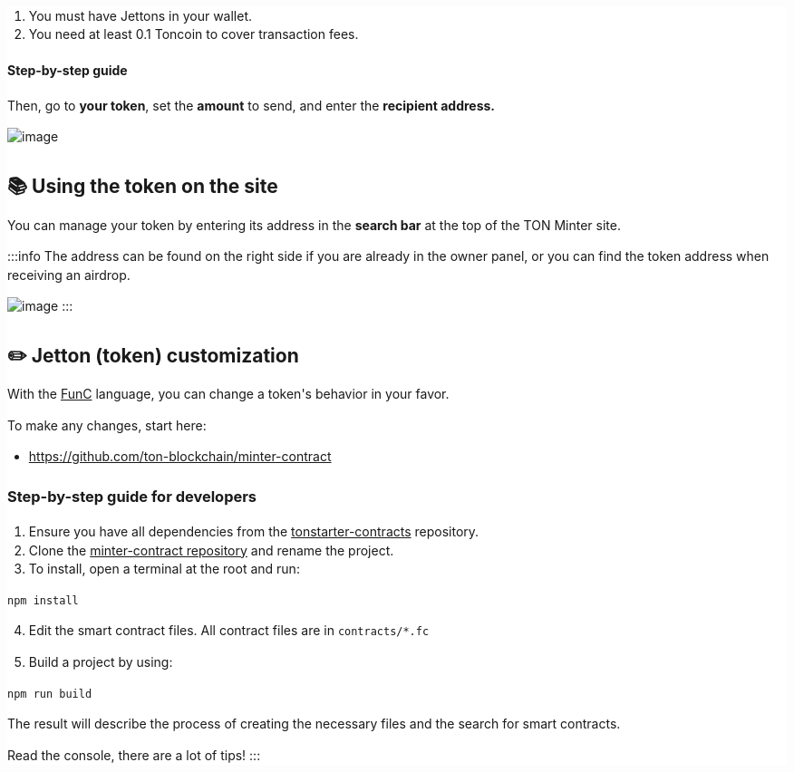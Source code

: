 1. You must have Jettons in your wallet.
2. You need at least 0.1 Toncoin to cover transaction fees.

#### Step-by-step guide

Then, go to **your token**, set the **amount** to send, and enter the **recipient address.**

![image](/img/tutorials/jetton/jetton-send-tutorial.png)

## 📚 Using the token on the site

You can manage your token by entering its address in the **search bar** at the top of the TON Minter site.

:::info
The address can be found on the right side if you are already in the owner panel, or you can find the token address when receiving an airdrop.

![image](/img/tutorials/jetton/jetton-wallet-address.png)
:::

## ✏️ Jetton (token) customization

With the [FunC](/v3/documentation/smart-contracts/func/overview) language, you can change a token's behavior in your favor.

To make any changes, start here:

- https://github.com/ton-blockchain/minter-contract

### Step-by-step guide for developers

1. Ensure you have all dependencies from the [tonstarter-contracts](https://github.com/ton-defi-org/tonstarter-contracts) repository.
2. Clone the [minter-contract repository](https://github.com/ton-blockchain/minter-contract) and rename the project.
3. To install, open a terminal at the root and run:

 ```bash npm2yarn
 npm install
 ```

4. Edit the smart contract files. All contract files are in `contracts/*.fc`

5. Build a project by using:

 ```bash npm2yarn
 npm run build
 ```

The result will describe the process of creating the necessary files and the search for smart contracts.

Read the console, there are a lot of tips!
:::
